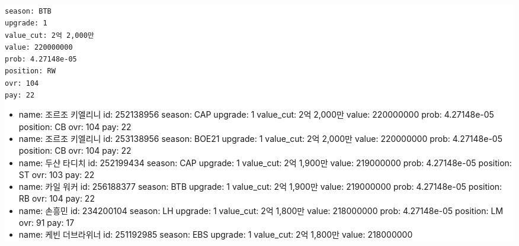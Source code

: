     season: BTB
    upgrade: 1
    value_cut: 2억 2,000만
    value: 220000000
    prob: 4.27148e-05
    position: RW
    ovr: 104
    pay: 22
  - name: 조르조 키엘리니
    id: 252138956
    season: CAP
    upgrade: 1
    value_cut: 2억 2,000만
    value: 220000000
    prob: 4.27148e-05
    position: CB
    ovr: 104
    pay: 22
  - name: 조르조 키엘리니
    id: 253138956
    season: BOE21
    upgrade: 1
    value_cut: 2억 2,000만
    value: 220000000
    prob: 4.27148e-05
    position: CB
    ovr: 104
    pay: 22
  - name: 두샨 타디치
    id: 252199434
    season: CAP
    upgrade: 1
    value_cut: 2억 1,900만
    value: 219000000
    prob: 4.27148e-05
    position: ST
    ovr: 103
    pay: 22
  - name: 카일 워커
    id: 256188377
    season: BTB
    upgrade: 1
    value_cut: 2억 1,900만
    value: 219000000
    prob: 4.27148e-05
    position: RB
    ovr: 104
    pay: 22
  - name: 손흥민
    id: 234200104
    season: LH
    upgrade: 1
    value_cut: 2억 1,800만
    value: 218000000
    prob: 4.27148e-05
    position: LM
    ovr: 91
    pay: 17
  - name: 케빈 더브라위너
    id: 251192985
    season: EBS
    upgrade: 1
    value_cut: 2억 1,800만
    value: 218000000